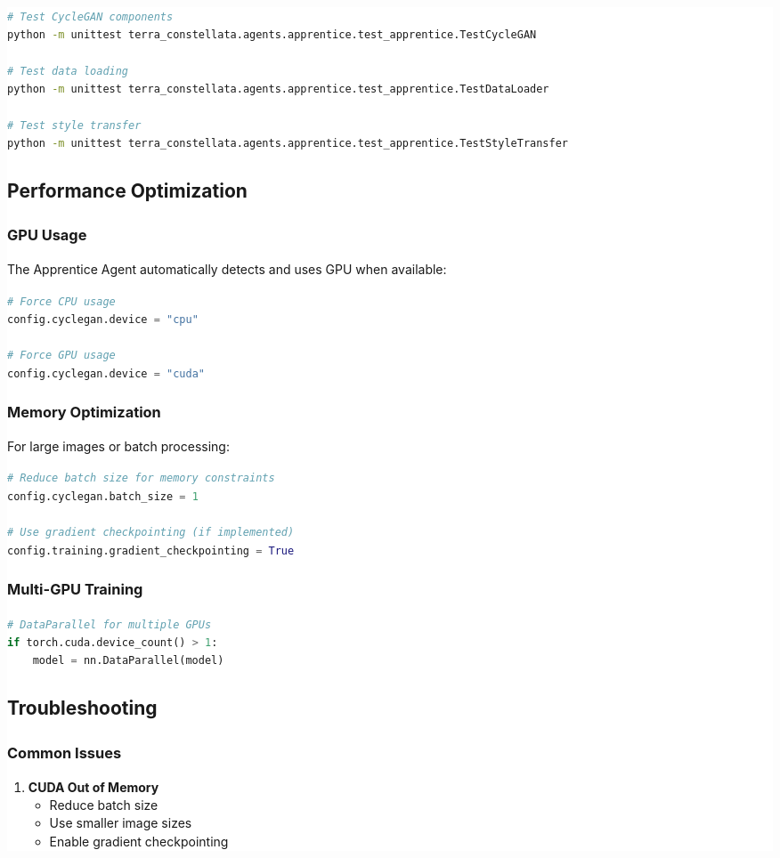 ```bash
# Test CycleGAN components
python -m unittest terra_constellata.agents.apprentice.test_apprentice.TestCycleGAN

# Test data loading
python -m unittest terra_constellata.agents.apprentice.test_apprentice.TestDataLoader

# Test style transfer
python -m unittest terra_constellata.agents.apprentice.test_apprentice.TestStyleTransfer
```

## Performance Optimization

### GPU Usage

The Apprentice Agent automatically detects and uses GPU when available:

```python
# Force CPU usage
config.cyclegan.device = "cpu"

# Force GPU usage
config.cyclegan.device = "cuda"
```

### Memory Optimization

For large images or batch processing:

```python
# Reduce batch size for memory constraints
config.cyclegan.batch_size = 1

# Use gradient checkpointing (if implemented)
config.training.gradient_checkpointing = True
```

### Multi-GPU Training

```python
# DataParallel for multiple GPUs
if torch.cuda.device_count() > 1:
    model = nn.DataParallel(model)
```

## Troubleshooting

### Common Issues

1. **CUDA Out of Memory**
   - Reduce batch size
   - Use smaller image sizes
   - Enable gradient checkpointing
